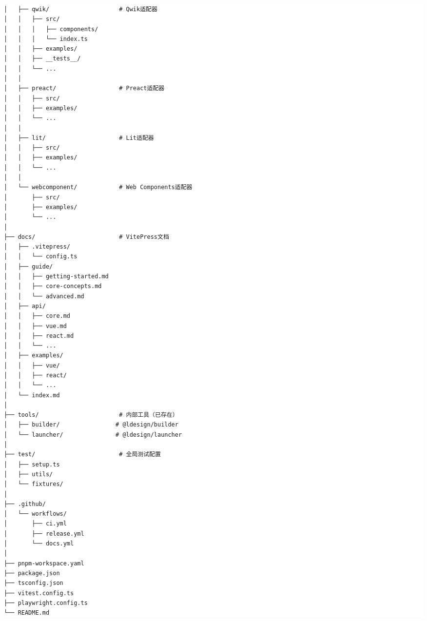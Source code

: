 ```
│   ├── qwik/                    # Qwik适配器
│   │   ├── src/
│   │   │   ├── components/
│   │   │   └── index.ts
│   │   ├── examples/
│   │   ├── __tests__/
│   │   └── ...
│   │
│   ├── preact/                  # Preact适配器
│   │   ├── src/
│   │   ├── examples/
│   │   └── ...
│   │
│   ├── lit/                     # Lit适配器
│   │   ├── src/
│   │   ├── examples/
│   │   └── ...
│   │
│   └── webcomponent/            # Web Components适配器
│       ├── src/
│       ├── examples/
│       └── ...
│
├── docs/                        # VitePress文档
│   ├── .vitepress/
│   │   └── config.ts
│   ├── guide/
│   │   ├── getting-started.md
│   │   ├── core-concepts.md
│   │   └── advanced.md
│   ├── api/
│   │   ├── core.md
│   │   ├── vue.md
│   │   ├── react.md
│   │   └── ...
│   ├── examples/
│   │   ├── vue/
│   │   ├── react/
│   │   └── ...
│   └── index.md
│
├── tools/                       # 内部工具（已存在）
│   ├── builder/                # @ldesign/builder
│   └── launcher/               # @ldesign/launcher
│
├── test/                        # 全局测试配置
│   ├── setup.ts
│   ├── utils/
│   └── fixtures/
│
├── .github/
│   └── workflows/
│       ├── ci.yml
│       ├── release.yml
│       └── docs.yml
│
├── pnpm-workspace.yaml
├── package.json
├── tsconfig.json
├── vitest.config.ts
├── playwright.config.ts
└── README.md
```